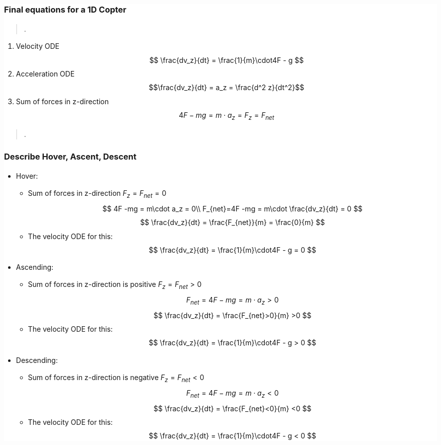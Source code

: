 ### Final equations for a 1D Copter

> .

1. Velocity ODE
   $$
   \frac{dv_z}{dt} = \frac{1}{m}\cdot4F - g
   $$
2. Acceleration ODE
   $$\frac{dv_z}{dt} = a_z = \frac{d^2 z}{dt^2}$$
3. Sum of forces in z-direction
   $$
   4F -mg = m\cdot a_z = F_z = F_{net}
   $$

> .

### Describe Hover, Ascent, Descent

- Hover:
  - Sum of forces in z-direction $F_z= F_{net} = 0$
    $$
    4F -mg = m\cdot a_z = 0\\
    F_{net}=4F -mg = m\cdot \frac{dv_z}{dt} = 0
    $$
    $$
    \frac{dv_z}{dt} = \frac{F_{net}}{m} = \frac{0}{m}
    $$
  - The velocity ODE for this:
    $$
    \frac{dv_z}{dt} = \frac{1}{m}\cdot4F - g = 0
    $$
- Ascending:
  - Sum of forces in z-direction is positive $F_z=F_{net} > 0$
    $$
    F_{net}=4F -mg = m\cdot a_z > 0
    $$
    $$
    \frac{dv_z}{dt} = \frac{F_{net}>0}{m} >0
    $$
  - The velocity ODE for this:
    $$
    \frac{dv_z}{dt} = \frac{1}{m}\cdot4F - g > 0
    $$
- Descending:

  - Sum of forces in z-direction is negative $F_z = F_{net}< 0$
    $$
    F_{net}=4F -mg = m\cdot a_z < 0
    $$
    $$
    \frac{dv_z}{dt} = \frac{F_{net}<0}{m} <0
    $$
  - The velocity ODE for this:
    $$
    \frac{dv_z}{dt} = \frac{1}{m}\cdot4F - g < 0
    $$
